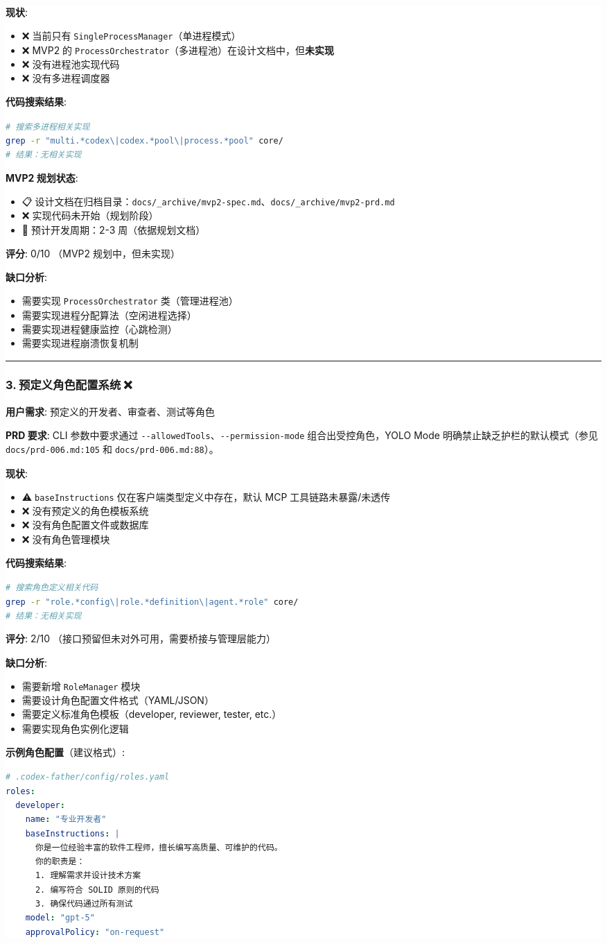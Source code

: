 **现状**:
- ❌ 当前只有 `SingleProcessManager`（单进程模式）
- ❌ MVP2 的 `ProcessOrchestrator`（多进程池）在设计文档中，但**未实现**
- ❌ 没有进程池实现代码
- ❌ 没有多进程调度器

**代码搜索结果**:
```bash
# 搜索多进程相关实现
grep -r "multi.*codex\|codex.*pool\|process.*pool" core/
# 结果：无相关实现
```

**MVP2 规划状态**:
- 📋 设计文档在归档目录：`docs/_archive/mvp2-spec.md`、`docs/_archive/mvp2-prd.md`
- ❌ 实现代码未开始（规划阶段）
- 📅 预计开发周期：2-3 周（依据规划文档）

**评分**: 0/10 （MVP2 规划中，但未实现）

**缺口分析**:
- 需要实现 `ProcessOrchestrator` 类（管理进程池）
- 需要实现进程分配算法（空闲进程选择）
- 需要实现进程健康监控（心跳检测）
- 需要实现进程崩溃恢复机制

---

### 3. **预定义角色配置系统** ❌
**用户需求**: 预定义的开发者、审查者、测试等角色

**PRD 要求**: CLI 参数中要求通过 `--allowedTools`、`--permission-mode` 组合出受控角色，YOLO Mode 明确禁止缺乏护栏的默认模式（参见 `docs/prd-006.md:105` 和 `docs/prd-006.md:88`）。

**现状**:
- ⚠️ `baseInstructions` 仅在客户端类型定义中存在，默认 MCP 工具链路未暴露/未透传
- ❌ 没有预定义的角色模板系统
- ❌ 没有角色配置文件或数据库
- ❌ 没有角色管理模块

**代码搜索结果**:
```bash
# 搜索角色定义相关代码
grep -r "role.*config\|role.*definition\|agent.*role" core/
# 结果：无相关实现
```

**评分**: 2/10 （接口预留但未对外可用，需要桥接与管理层能力）

**缺口分析**:
- 需要新增 `RoleManager` 模块
- 需要设计角色配置文件格式（YAML/JSON）
- 需要定义标准角色模板（developer, reviewer, tester, etc.）
- 需要实现角色实例化逻辑

**示例角色配置**（建议格式）:
```yaml
# .codex-father/config/roles.yaml
roles:
  developer:
    name: "专业开发者"
    baseInstructions: |
      你是一位经验丰富的软件工程师，擅长编写高质量、可维护的代码。
      你的职责是：
      1. 理解需求并设计技术方案
      2. 编写符合 SOLID 原则的代码
      3. 确保代码通过所有测试
    model: "gpt-5"
    approvalPolicy: "on-request"
```